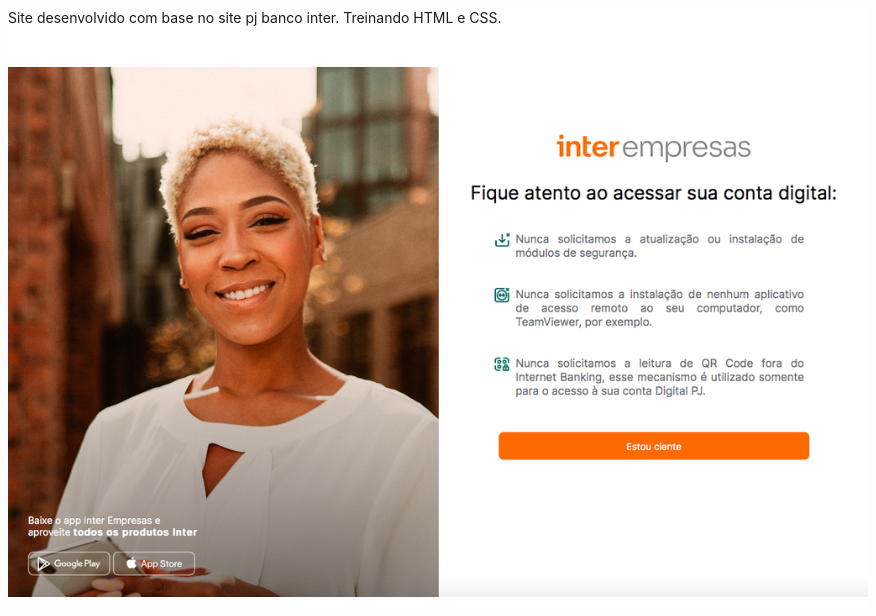 Site desenvolvido com base no site pj banco inter. Treinando HTML e CSS.

#  <img src="/assets/image/site.png" width="100%" alt="screen-shot"/>
